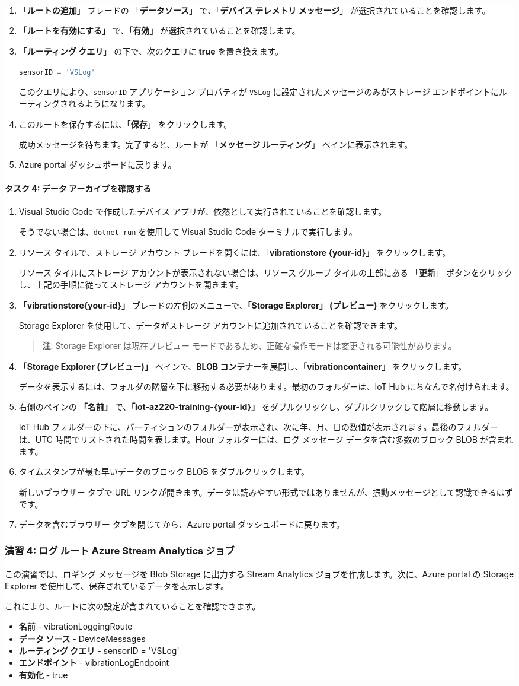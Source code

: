 1. 「**ルートの追加**」 ブレードの 「**データソース**」 で、「**デバイス テレメトリ メッセージ**」 が選択されていることを確認します。

1. **「ルートを有効にする」** で、**「有効」** が選択されていることを確認します。

1. 「**ルーティング クエリ**」 の下で、次のクエリに **true** を置き換えます。

    ```sql
    sensorID = 'VSLog'
    ```

    このクエリにより、`sensorID` アプリケーション プロパティが `VSLog` に設定されたメッセージのみがストレージ エンドポイントにルーティングされるようになります。

1. このルートを保存するには、「**保存**」 をクリックします。

    成功メッセージを待ちます。完了すると、ルートが 「**メッセージ ルーティング**」 ペインに表示されます。

1. Azure portal ダッシュボードに戻ります。

#### タスク 4: データ アーカイブを確認する

1. Visual Studio Code で作成したデバイス アプリが、依然として実行されていることを確認します。 

    そうでない場合は、`dotnet run` を使用して Visual Studio Code ターミナルで実行します。

1. リソース タイルで、ストレージ アカウント ブレードを開くには、「**vibrationstore {your-id}**」 をクリックします。

    リソース タイルにストレージ アカウントが表示されない場合は、リソース グループ タイルの上部にある 「**更新**」 ボタンをクリックし、上記の手順に従ってストレージ アカウントを開きます。

1. **「vibrationstore{your-id}」** ブレードの左側のメニューで、**「Storage Explorer」 (プレビュー)** をクリックします。

    Storage Explorer を使用して、データがストレージ アカウントに追加されていることを確認できます。 

    > **注**:  Storage Explorer は現在プレビュー モードであるため、正確な操作モードは変更される可能性があります。

1. **「Storage Explorer (プレビュー)」** ペインで、**BLOB コンテナー**を展開し、**「vibrationcontainer」** をクリックします。

    データを表示するには、フォルダの階層を下に移動する必要があります。最初のフォルダーは、IoT Hub にちなんで名付けられます。 

1. 右側のペインの **「名前」** で、**「iot-az220-training-{your-id}」** をダブルクリックし、ダブルクリックして階層に移動します。

    IoT Hub フォルダーの下に、パーティションのフォルダーが表示され、次に年、月、日の数値が表示されます。最後のフォルダーは、UTC 時間でリストされた時間を表します。Hour フォルダーには、ログ メッセージ データを含む多数のブロック BLOB が含まれます。 

1. タイムスタンプが最も早いデータのブロック BLOB をダブルクリックします。

    新しいブラウザー タブで URL リンクが開きます。データは読みやすい形式ではありませんが、振動メッセージとして認識できるはずです。 

1. データを含むブラウザー タブを閉じてから、Azure portal ダッシュボードに戻ります。

### 演習 4: ログ ルート Azure Stream Analytics ジョブ

この演習では、ロギング メッセージを Blob Storage に出力する Stream Analytics ジョブを作成します。次に、Azure portal の Storage Explorer を使用して、保存されているデータを表示します。

これにより、ルートに次の設定が含まれていることを確認できます。

* **名前** -  vibrationLoggingRoute
* **データ ソース** -  DeviceMessages
* **ルーティング クエリ** -  sensorID = 'VSLog'
* **エンドポイント** -  vibrationLogEndpoint
* **有効化** -  true
